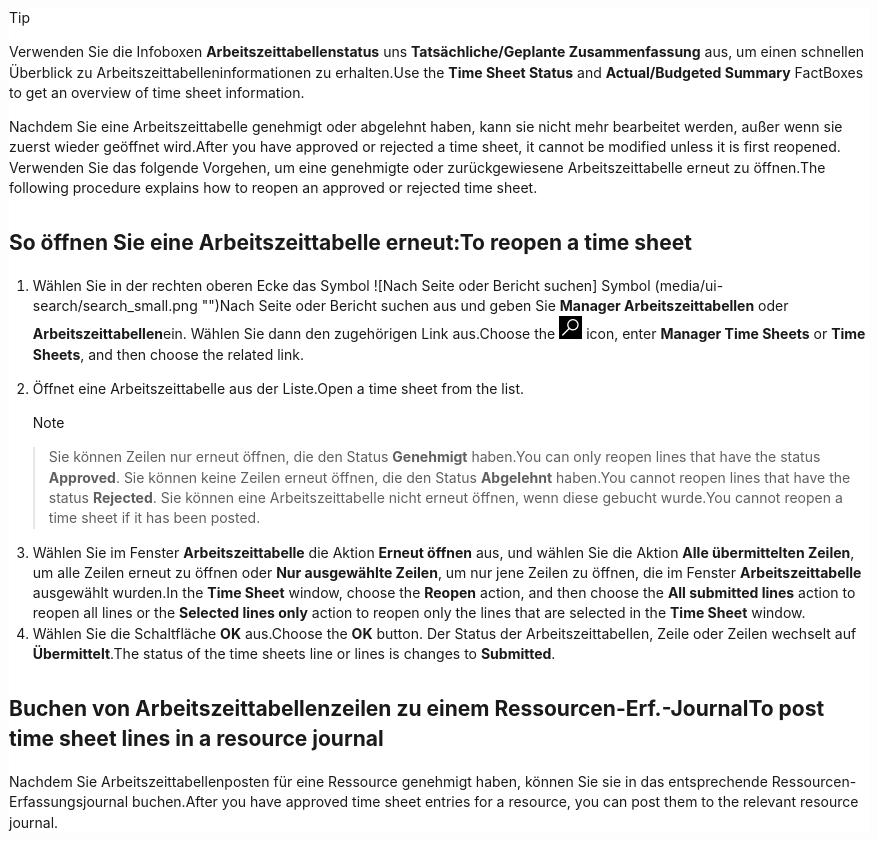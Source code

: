 > [!TIP]  
>   <span data-ttu-id="f3352-173">Verwenden Sie die Infoboxen **Arbeitszeittabellenstatus** uns **Tatsächliche/Geplante Zusammenfassung** aus, um einen schnellen Überblick zu Arbeitszeittabelleninformationen zu erhalten.</span><span class="sxs-lookup"><span data-stu-id="f3352-173">Use the **Time Sheet Status** and **Actual/Budgeted Summary** FactBoxes to get an overview of time sheet information.</span></span>

<span data-ttu-id="f3352-174">Nachdem Sie eine Arbeitszeittabelle genehmigt oder abgelehnt haben, kann sie nicht mehr bearbeitet werden, außer wenn sie zuerst wieder geöffnet wird.</span><span class="sxs-lookup"><span data-stu-id="f3352-174">After you have approved or rejected a time sheet, it cannot be modified unless it is first reopened.</span></span> <span data-ttu-id="f3352-175">Verwenden Sie das folgende Vorgehen, um eine genehmigte oder zurückgewiesene Arbeitszeittabelle erneut zu öffnen.</span><span class="sxs-lookup"><span data-stu-id="f3352-175">The following procedure explains how to reopen an approved or rejected time sheet.</span></span>

## <a name="to-reopen-a-time-sheet"></a><span data-ttu-id="f3352-176">So öffnen Sie eine Arbeitszeittabelle erneut:</span><span class="sxs-lookup"><span data-stu-id="f3352-176">To reopen a time sheet</span></span>
1. <span data-ttu-id="f3352-177">Wählen Sie in der rechten oberen Ecke das Symbol ![Nach Seite oder Bericht suchen] Symbol (media/ui-search/search_small.png "")Nach Seite oder Bericht suchen aus und geben Sie **Manager Arbeitszeittabellen** oder **Arbeitszeittabellen**ein. Wählen Sie dann den zugehörigen Link aus.</span><span class="sxs-lookup"><span data-stu-id="f3352-177">Choose the ![Search for Page or Report](media/ui-search/search_small.png "Search for Page or Report icon") icon, enter **Manager Time Sheets** or **Time Sheets**, and then choose the related link.</span></span>
2. <span data-ttu-id="f3352-178">Öffnet eine Arbeitszeittabelle aus der Liste.</span><span class="sxs-lookup"><span data-stu-id="f3352-178">Open a time sheet from the list.</span></span>  

    > [!NOTE]  
>   <span data-ttu-id="f3352-179">Sie können Zeilen nur erneut öffnen, die den Status **Genehmigt** haben.</span><span class="sxs-lookup"><span data-stu-id="f3352-179">You can only reopen lines that have the status **Approved**.</span></span> <span data-ttu-id="f3352-180">Sie können keine Zeilen erneut öffnen, die den Status **Abgelehnt** haben.</span><span class="sxs-lookup"><span data-stu-id="f3352-180">You cannot reopen lines that have the status **Rejected**.</span></span> <span data-ttu-id="f3352-181">Sie können eine Arbeitszeittabelle nicht erneut öffnen, wenn diese gebucht wurde.</span><span class="sxs-lookup"><span data-stu-id="f3352-181">You cannot reopen a time sheet if it has been posted.</span></span>  
3. <span data-ttu-id="f3352-182">Wählen Sie im Fenster **Arbeitszeittabelle** die Aktion **Erneut öffnen** aus, und wählen Sie die Aktion **Alle übermittelten Zeilen**, um alle Zeilen erneut zu öffnen oder **Nur ausgewählte Zeilen**, um nur jene Zeilen zu öffnen, die im Fenster **Arbeitszeittabelle** ausgewählt wurden.</span><span class="sxs-lookup"><span data-stu-id="f3352-182">In the **Time Sheet** window, choose the **Reopen** action, and then choose the **All submitted lines** action to reopen all lines or the **Selected lines only** action to reopen only the lines that are selected in the **Time Sheet** window.</span></span>
4. <span data-ttu-id="f3352-183">Wählen Sie die Schaltfläche **OK** aus.</span><span class="sxs-lookup"><span data-stu-id="f3352-183">Choose the **OK** button.</span></span> <span data-ttu-id="f3352-184">Der Status der Arbeitszeittabellen, Zeile oder Zeilen wechselt auf **Übermittelt**.</span><span class="sxs-lookup"><span data-stu-id="f3352-184">The status of the time sheets line or lines is changes to **Submitted**.</span></span>  

## <a name="to-post-time-sheet-lines-in-a-resource-journal"></a><span data-ttu-id="f3352-185">Buchen von Arbeitszeittabellenzeilen zu einem Ressourcen-Erf.-Journal</span><span class="sxs-lookup"><span data-stu-id="f3352-185">To post time sheet lines in a resource journal</span></span>
<span data-ttu-id="f3352-186">Nachdem Sie Arbeitszeittabellenposten für eine Ressource genehmigt haben, können Sie sie in das entsprechende Ressourcen-Erfassungsjournal buchen.</span><span class="sxs-lookup"><span data-stu-id="f3352-186">After you have approved time sheet entries for a resource, you can post them to the relevant resource journal.</span></span>
